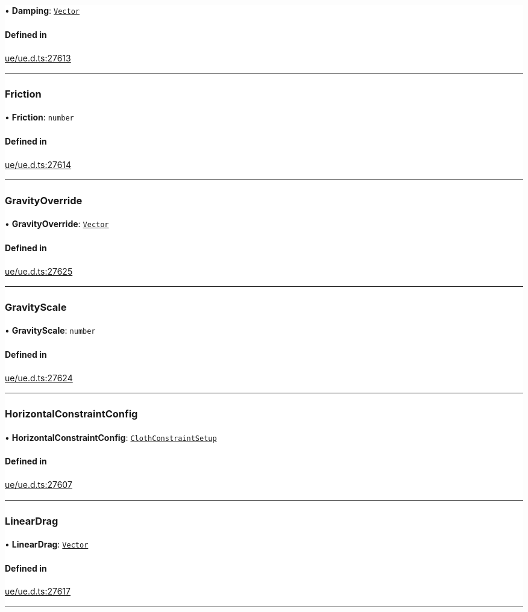 • **Damping**: [`Vector`](ue_ue_s.Vector.md)

#### Defined in

[ue/ue.d.ts:27613](https://github.com/YugMetaverse/yug_typings/blob/b7d9b19/ue/ue.d.ts#L27613)

___

### Friction

• **Friction**: `number`

#### Defined in

[ue/ue.d.ts:27614](https://github.com/YugMetaverse/yug_typings/blob/b7d9b19/ue/ue.d.ts#L27614)

___

### GravityOverride

• **GravityOverride**: [`Vector`](ue_ue_s.Vector.md)

#### Defined in

[ue/ue.d.ts:27625](https://github.com/YugMetaverse/yug_typings/blob/b7d9b19/ue/ue.d.ts#L27625)

___

### GravityScale

• **GravityScale**: `number`

#### Defined in

[ue/ue.d.ts:27624](https://github.com/YugMetaverse/yug_typings/blob/b7d9b19/ue/ue.d.ts#L27624)

___

### HorizontalConstraintConfig

• **HorizontalConstraintConfig**: [`ClothConstraintSetup`](ue_ue.ClothConstraintSetup.md)

#### Defined in

[ue/ue.d.ts:27607](https://github.com/YugMetaverse/yug_typings/blob/b7d9b19/ue/ue.d.ts#L27607)

___

### LinearDrag

• **LinearDrag**: [`Vector`](ue_ue_s.Vector.md)

#### Defined in

[ue/ue.d.ts:27617](https://github.com/YugMetaverse/yug_typings/blob/b7d9b19/ue/ue.d.ts#L27617)

___
